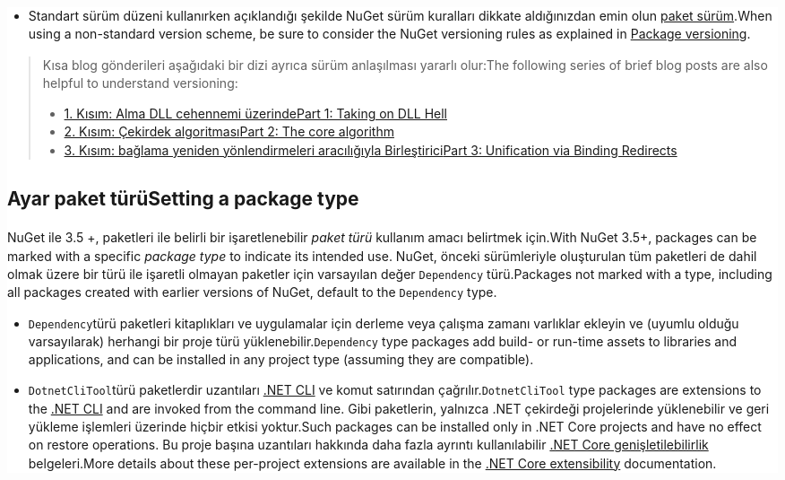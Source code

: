 - <span data-ttu-id="4c94b-267">Standart sürüm düzeni kullanırken açıklandığı şekilde NuGet sürüm kuralları dikkate aldığınızdan emin olun [paket sürüm](../reference/package-versioning.md).</span><span class="sxs-lookup"><span data-stu-id="4c94b-267">When using a non-standard version scheme, be sure to consider the NuGet versioning rules as explained in [Package versioning](../reference/package-versioning.md).</span></span>

> <span data-ttu-id="4c94b-268">Kısa blog gönderileri aşağıdaki bir dizi ayrıca sürüm anlaşılması yararlı olur:</span><span class="sxs-lookup"><span data-stu-id="4c94b-268">The following series of brief blog posts are also helpful to understand versioning:</span></span>
>
> - [<span data-ttu-id="4c94b-269">1. Kısım: Alma DLL cehennemi üzerinde</span><span class="sxs-lookup"><span data-stu-id="4c94b-269">Part 1: Taking on DLL Hell</span></span>](http://blog.davidebbo.com/2011/01/nuget-versioning-part-1-taking-on-dll.html)
> - [<span data-ttu-id="4c94b-270">2. Kısım: Çekirdek algoritması</span><span class="sxs-lookup"><span data-stu-id="4c94b-270">Part 2: The core algorithm</span></span>](http://blog.davidebbo.com/2011/01/nuget-versioning-part-2-core-algorithm.html)
> - [<span data-ttu-id="4c94b-271">3. Kısım: bağlama yeniden yönlendirmeleri aracılığıyla Birleştirici</span><span class="sxs-lookup"><span data-stu-id="4c94b-271">Part 3: Unification via Binding Redirects</span></span>](http://blog.davidebbo.com/2011/01/nuget-versioning-part-3-unification-via.html)

## <a name="setting-a-package-type"></a><span data-ttu-id="4c94b-272">Ayar paket türü</span><span class="sxs-lookup"><span data-stu-id="4c94b-272">Setting a package type</span></span>

<span data-ttu-id="4c94b-273">NuGet ile 3.5 +, paketleri ile belirli bir işaretlenebilir *paket türü* kullanım amacı belirtmek için.</span><span class="sxs-lookup"><span data-stu-id="4c94b-273">With NuGet 3.5+, packages can be marked with a specific *package type* to indicate its intended use.</span></span> <span data-ttu-id="4c94b-274">NuGet, önceki sürümleriyle oluşturulan tüm paketleri de dahil olmak üzere bir türü ile işaretli olmayan paketler için varsayılan değer `Dependency` türü.</span><span class="sxs-lookup"><span data-stu-id="4c94b-274">Packages not marked with a type, including all packages created with earlier versions of NuGet, default to the `Dependency` type.</span></span>

- <span data-ttu-id="4c94b-275">`Dependency`türü paketleri kitaplıkları ve uygulamalar için derleme veya çalışma zamanı varlıklar ekleyin ve (uyumlu olduğu varsayılarak) herhangi bir proje türü yüklenebilir.</span><span class="sxs-lookup"><span data-stu-id="4c94b-275">`Dependency` type packages add build- or run-time assets to libraries and applications, and can be installed in any project type (assuming they are compatible).</span></span>

- <span data-ttu-id="4c94b-276">`DotnetCliTool`türü paketlerdir uzantıları [.NET CLI](https://docs.microsoft.com/dotnet/articles/core/tools/index) ve komut satırından çağrılır.</span><span class="sxs-lookup"><span data-stu-id="4c94b-276">`DotnetCliTool` type packages are extensions to the [.NET CLI](https://docs.microsoft.com/dotnet/articles/core/tools/index) and are invoked from the command line.</span></span> <span data-ttu-id="4c94b-277">Gibi paketlerin, yalnızca .NET çekirdeği projelerinde yüklenebilir ve geri yükleme işlemleri üzerinde hiçbir etkisi yoktur.</span><span class="sxs-lookup"><span data-stu-id="4c94b-277">Such packages can be installed only in .NET Core projects and have no effect on restore operations.</span></span> <span data-ttu-id="4c94b-278">Bu proje başına uzantıları hakkında daha fazla ayrıntı kullanılabilir [.NET Core genişletilebilirlik](https://docs.microsoft.com/dotnet/articles/core/tools/extensibility#per-project-based-extensibility) belgeleri.</span><span class="sxs-lookup"><span data-stu-id="4c94b-278">More details about these per-project extensions are available in the  [.NET Core extensibility](https://docs.microsoft.com/dotnet/articles/core/tools/extensibility#per-project-based-extensibility) documentation.</span></span>
